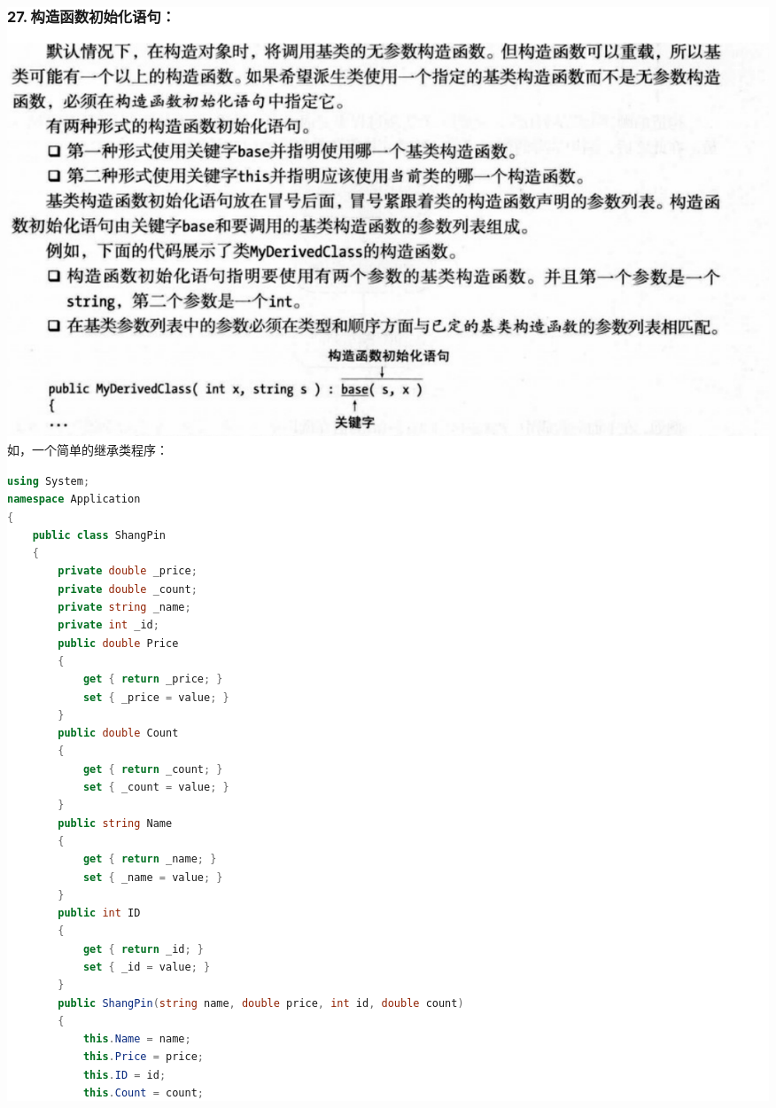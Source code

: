 ### 27. 构造函数初始化语句：

![在这里插入图片描述](CSharp学习笔记.assets/233d82c8060cb99322c103dc1a2a8999.png)
如，一个简单的继承类程序：

```csharp
using System;
namespace Application
{
    public class ShangPin
    {
        private double _price;
        private double _count;
        private string _name;
        private int _id;
        public double Price
        {
            get { return _price; }
            set { _price = value; }
        }
        public double Count
        {
            get { return _count; }
            set { _count = value; }
        }
        public string Name
        {
            get { return _name; }
            set { _name = value; }
        }
        public int ID
        {
            get { return _id; }
            set { _id = value; }
        }
        public ShangPin(string name, double price, int id, double count)
        {
            this.Name = name;
            this.Price = price;
            this.ID = id;
            this.Count = count;
```